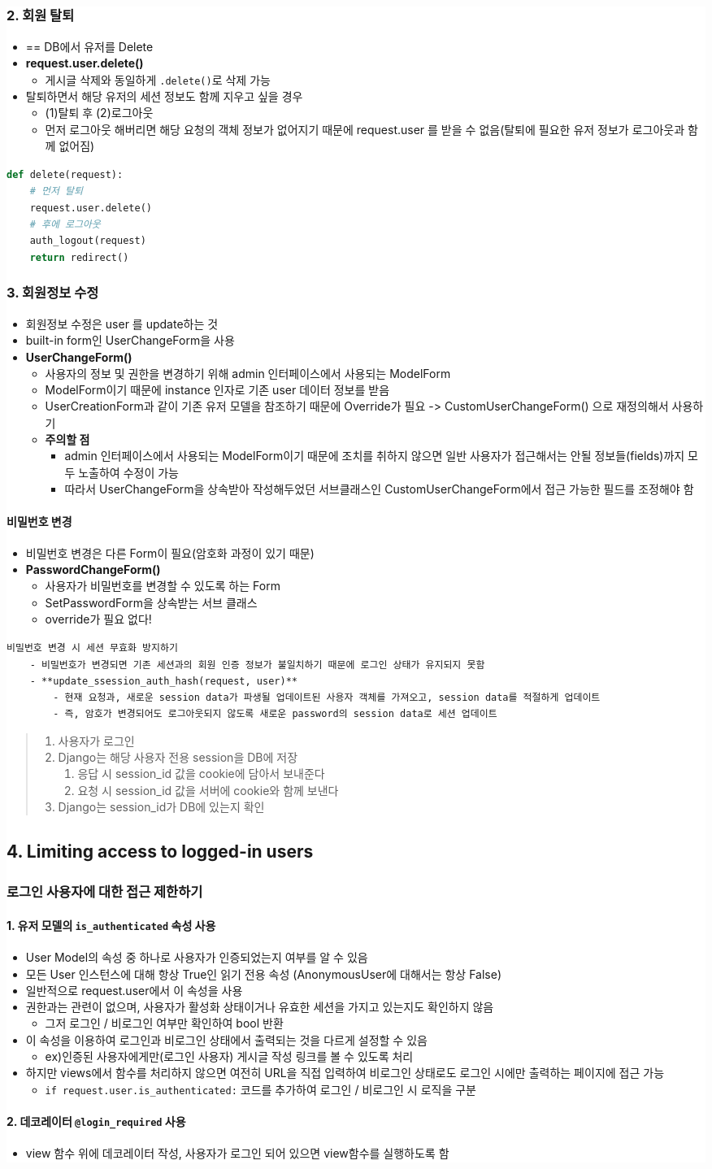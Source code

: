 ### 2. 회원 탈퇴
- == DB에서 유저를 Delete
- **request.user.delete()**
  - 게시글 삭제와 동일하게 `.delete()`로 삭제 가능
- 탈퇴하면서 해당 유저의 세션 정보도 함께 지우고 싶을 경우
  - (1)탈퇴 후 (2)로그아웃
  - 먼저 로그아웃 해버리면 해당 요청의 객체 정보가 없어지기 때문에 request.user 를 받을 수 없음(탈퇴에 필요한 유저 정보가 로그아웃과 함께 없어짐)
```python
def delete(request):
    # 먼저 탈퇴
    request.user.delete()
    # 후에 로그아웃
    auth_logout(request)
    return redirect()
```

### 3. 회원정보 수정
- 회원정보 수정은 user 를 update하는 것
- built-in form인 UserChangeForm을 사용
- **UserChangeForm()**
  - 사용자의 정보 및 권한을 변경하기 위해 admin 인터페이스에서 사용되는 ModelForm
  - ModelForm이기 때문에 instance 인자로 기존 user 데이터 정보를 받음
  - UserCreationForm과 같이 기존 유저 모델을 참조하기 때문에 Override가 필요 -> CustomUserChangeForm() 으로 재정의해서 사용하기
  - **주의할 점**
    - admin 인터페이스에서 사용되는 ModelForm이기 때문에 조치를 취하지 않으면 일반 사용자가 접근해서는 안될 정보들(fields)까지 모두 노출하여 수정이 가능
    - 따라서 UserChangeForm을 상속받아 작성해두었던 서브클래스인 CustomUserChangeForm에서 접근 가능한 필드를 조정해야 함

#### 비밀번호 변경
- 비밀번호 변경은 다른 Form이 필요(암호화 과정이 있기 때문)
- **PasswordChangeForm()**
  - 사용자가 비밀번호를 변경할 수 있도록 하는 Form
  - SetPasswordForm을 상속받는 서브 클래스
  - override가 필요 없다!
```
비밀번호 변경 시 세션 무효화 방지하기
    - 비밀번호가 변경되면 기존 세션과의 회원 인증 정보가 불일치하기 때문에 로그인 상태가 유지되지 못함
    - **update_ssession_auth_hash(request, user)**
        - 현재 요청과, 새로운 session data가 파생될 업데이트된 사용자 객체를 가져오고, session data를 적절하게 업데이트
        - 즉, 암호가 변경되어도 로그아웃되지 않도록 새로운 password의 session data로 세션 업데이트
```

> 1. 사용자가 로그인
> 2. Django는 해당 사용자 전용 session을 DB에 저장
>    1. 응답 시 session_id 값을 cookie에 담아서 보내준다
>    2. 요청 시 session_id 값을 서버에 cookie와 함께 보낸다
> 3. Django는 session_id가 DB에 있는지 확인

## 4. Limiting access to logged-in users
### 로그인 사용자에 대한 접근 제한하기
#### 1. 유저 모델의 `is_authenticated` 속성 사용
   - User Model의 속성 중 하나로 사용자가 인증되었는지 여부를 알 수 있음
   - 모든 User 인스턴스에 대해 항상 True인 읽기 전용 속성 (AnonymousUser에 대해서는 항상 False)
   - 일반적으로 request.user에서 이 속성을 사용
   - 권한과는 관련이 없으며, 사용자가 활성화 상태이거나 유효한 세션을 가지고 있는지도 확인하지 않음
     - 그저 로그인 / 비로그인 여부만 확인하여 bool 반환
   - 이 속성을 이용하여 로그인과 비로그인 상태에서 출력되는 것을 다르게 설정할 수 있음
     - ex)인증된 사용자에게만(로그인 사용자) 게시글 작성 링크를 볼 수 있도록 처리
   - 하지만 views에서 함수를 처리하지 않으면 여전히 URL을 직접 입력하여 비로그인 상태로도 로그인 시에만 출력하는 페이지에 접근 가능
     - `if request.user.is_authenticated:` 코드를 추가하여 로그인 / 비로그인 시 로직을 구분
#### 2. 데코레이터 `@login_required` 사용
   - view 함수 위에 데코레이터 작성, 사용자가 로그인 되어 있으면 view함수를 실행하도록 함